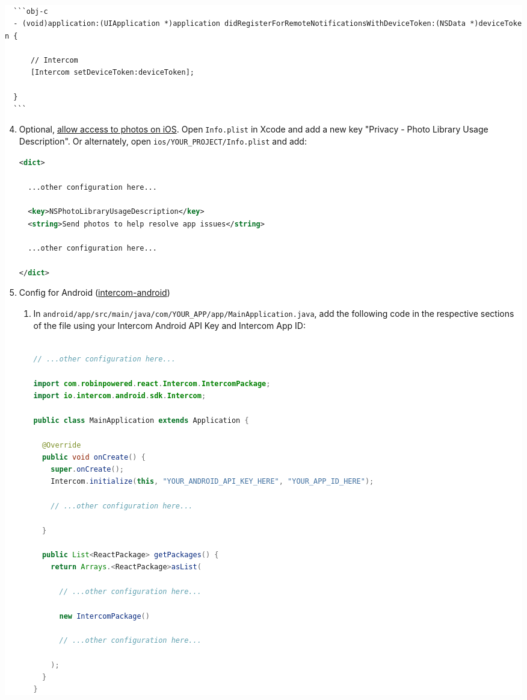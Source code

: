       ```obj-c
      - (void)application:(UIApplication *)application didRegisterForRemoteNotificationsWithDeviceToken:(NSData *)deviceToken {

          // Intercom
          [Intercom setDeviceToken:deviceToken];

      }
      ```

   4. Optional, [allow access to photos on iOS](https://developers.intercom.com/docs/ios-installation#section-step-2-update-infoplist). Open `Info.plist` in Xcode and add a new key "Privacy - Photo Library Usage Description". Or alternately, open `ios/YOUR_PROJECT/Info.plist` and add:

      ```xml
      <dict>

        ...other configuration here...

        <key>NSPhotoLibraryUsageDescription</key>
        <string>Send photos to help resolve app issues</string>

        ...other configuration here...

      </dict>
      ```

6. Config for Android ([intercom-android](https://github.com/intercom/intercom-android))

   1. In `android/app/src/main/java/com/YOUR_APP/app/MainApplication.java`, add the following code in the respective sections of the file using your Intercom Android API Key and Intercom App ID:

      ```java

      // ...other configuration here...

      import com.robinpowered.react.Intercom.IntercomPackage;
      import io.intercom.android.sdk.Intercom;

      public class MainApplication extends Application {

        @Override
        public void onCreate() {
          super.onCreate();
          Intercom.initialize(this, "YOUR_ANDROID_API_KEY_HERE", "YOUR_APP_ID_HERE");

          // ...other configuration here...

        }

        public List<ReactPackage> getPackages() {
          return Arrays.<ReactPackage>asList(

            // ...other configuration here...

            new IntercomPackage()

            // ...other configuration here...

          );
        }
      }
      ```
